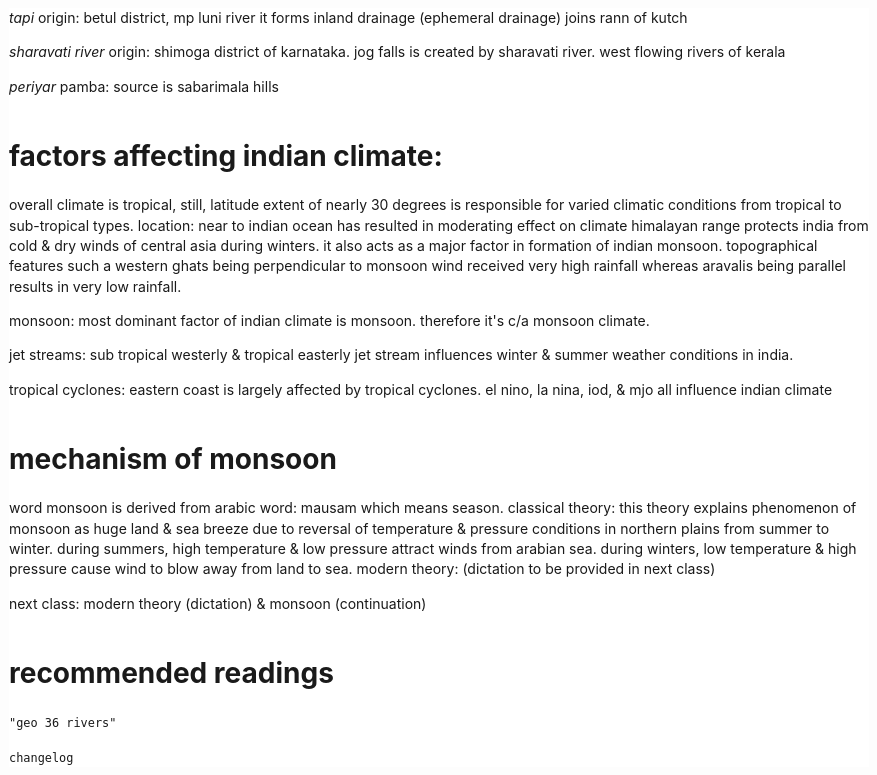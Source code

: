*tapi*
origin: betul district, mp
luni river
it forms inland drainage (ephemeral drainage)
joins rann of kutch

*sharavati river*
origin: shimoga district of karnataka.
jog falls is created by sharavati river.
west flowing rivers of kerala

*periyar*
pamba: source is sabarimala hills

# factors affecting indian climate:
overall climate is tropical, still, latitude extent of nearly 30 degrees is responsible for varied climatic conditions from tropical to sub-tropical types.
location:
near to indian ocean has resulted in moderating effect on climate
himalayan range protects india from cold & dry winds of central asia during winters. it also acts as a major factor in formation of indian monsoon.
topographical features such a western ghats being perpendicular to monsoon wind received very high rainfall whereas aravalis being parallel results in very low rainfall.

monsoon:
most dominant factor of indian climate is monsoon. therefore it's c/a monsoon climate.

jet streams:
sub tropical westerly & tropical easterly jet stream influences winter & summer weather conditions in india.

tropical cyclones:
eastern coast is largely affected by tropical cyclones.
el nino, la nina, iod, & mjo all influence indian climate

# mechanism of monsoon

word monsoon is derived from arabic word: mausam which means season.
classical theory:
this theory explains phenomenon of monsoon as huge land & sea breeze due to reversal of temperature & pressure conditions in northern plains from summer to winter.
during summers, high temperature & low pressure attract winds from arabian sea.
during winters, low temperature & high pressure cause wind to blow away from land to sea.
modern theory:
(dictation to be provided in next class)

next class: modern theory (dictation) & monsoon (continuation)

# recommended readings
```query
"geo 36 rivers"
```

```plain
changelog

```